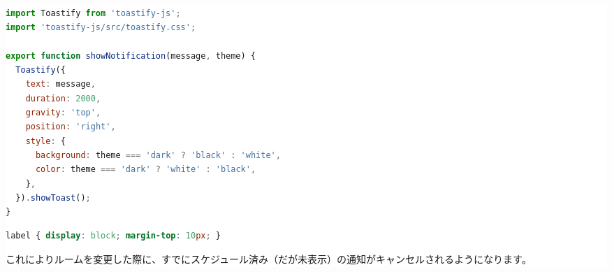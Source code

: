 
```js src/notifications.js hidden
import Toastify from 'toastify-js';
import 'toastify-js/src/toastify.css';

export function showNotification(message, theme) {
  Toastify({
    text: message,
    duration: 2000,
    gravity: 'top',
    position: 'right',
    style: {
      background: theme === 'dark' ? 'black' : 'white',
      color: theme === 'dark' ? 'white' : 'black',
    },
  }).showToast();
}
```

```css
label { display: block; margin-top: 10px; }
```

</Sandpack>

これによりルームを変更した際に、すでにスケジュール済み（だが未表示）の通知がキャンセルされるようになります。

</Solution>

</Challenges>
